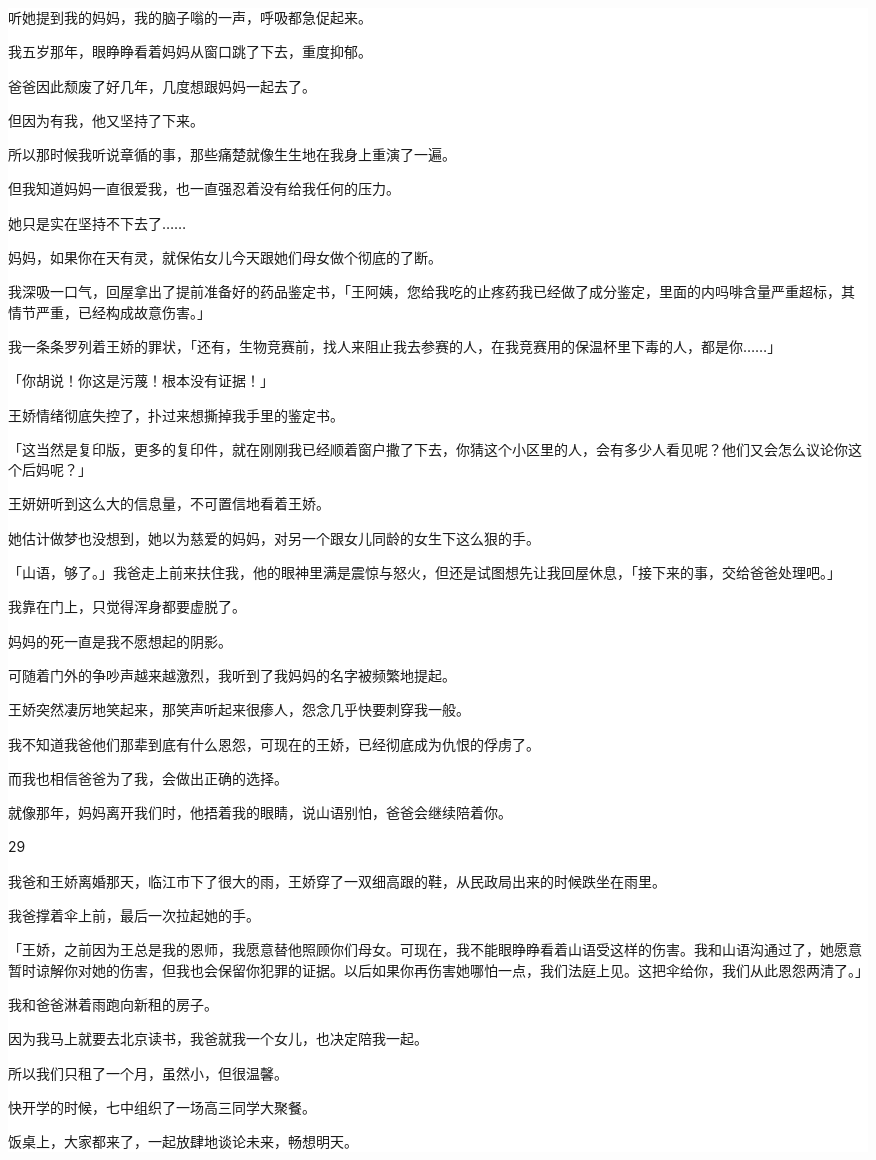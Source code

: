 听她提到我的妈妈，我的脑子嗡的一声，呼吸都急促起来。

我五岁那年，眼睁睁看着妈妈从窗口跳了下去，重度抑郁。

爸爸因此颓废了好几年，几度想跟妈妈一起去了。

但因为有我，他又坚持了下来。

所以那时候我听说章循的事，那些痛楚就像生生地在我身上重演了一遍。

但我知道妈妈一直很爱我，也一直强忍着没有给我任何的压力。

她只是实在坚持不下去了……

妈妈，如果你在天有灵，就保佑女儿今天跟她们母女做个彻底的了断。

我深吸一口气，回屋拿出了提前准备好的药品鉴定书，「王阿姨，您给我吃的止疼药我已经做了成分鉴定，里面的内吗啡含量严重超标，其情节严重，已经构成故意伤害。」

我一条条罗列着王娇的罪状，「还有，生物竞赛前，找人来阻止我去参赛的人，在我竞赛用的保温杯里下毒的人，都是你……」

「你胡说！你这是污蔑！根本没有证据！」

王娇情绪彻底失控了，扑过来想撕掉我手里的鉴定书。

「这当然是复印版，更多的复印件，就在刚刚我已经顺着窗户撒了下去，你猜这个小区里的人，会有多少人看见呢？他们又会怎么议论你这个后妈呢？」

王妍妍听到这么大的信息量，不可置信地看着王娇。

她估计做梦也没想到，她以为慈爱的妈妈，对另一个跟女儿同龄的女生下这么狠的手。

「山语，够了。」我爸走上前来扶住我，他的眼神里满是震惊与怒火，但还是试图想先让我回屋休息，「接下来的事，交给爸爸处理吧。」

我靠在门上，只觉得浑身都要虚脱了。

妈妈的死一直是我不愿想起的阴影。

可随着门外的争吵声越来越激烈，我听到了我妈妈的名字被频繁地提起。

王娇突然凄厉地笑起来，那笑声听起来很瘆人，怨念几乎快要刺穿我一般。

我不知道我爸他们那辈到底有什么恩怨，可现在的王娇，已经彻底成为仇恨的俘虏了。

而我也相信爸爸为了我，会做出正确的选择。

就像那年，妈妈离开我们时，他捂着我的眼睛，说山语别怕，爸爸会继续陪着你。

29

我爸和王娇离婚那天，临江市下了很大的雨，王娇穿了一双细高跟的鞋，从民政局出来的时候跌坐在雨里。

我爸撑着伞上前，最后一次拉起她的手。

「王娇，之前因为王总是我的恩师，我愿意替他照顾你们母女。可现在，我不能眼睁睁看着山语受这样的伤害。我和山语沟通过了，她愿意暂时谅解你对她的伤害，但我也会保留你犯罪的证据。以后如果你再伤害她哪怕一点，我们法庭上见。这把伞给你，我们从此恩怨两清了。」

我和爸爸淋着雨跑向新租的房子。

因为我马上就要去北京读书，我爸就我一个女儿，也决定陪我一起。

所以我们只租了一个月，虽然小，但很温馨。

快开学的时候，七中组织了一场高三同学大聚餐。

饭桌上，大家都来了，一起放肆地谈论未来，畅想明天。
